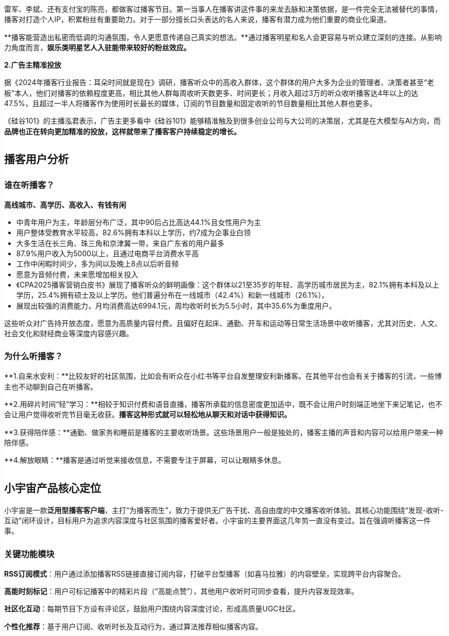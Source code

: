 雷军、李斌、还有支付宝的陈亮，都做客过播客节目。第一当事人在播客讲这件事的来龙去脉和决策依据，是一件完全无法被替代的事情，播客对打造个人IP，积累粉丝有重要助力。对于一部分擅长口头表达的名人来说，播客有潜力成为他们重要的商业化渠道。

**播客能营造出私密而低调的沟通氛围，令人更愿意传递自己真实的想法。**通过播客明星和名人会更容易与听众建立深刻的连接。从影响力角度而言，**娱乐类明星艺人入驻能带来较好的粉丝效应。**

**2.广告主精准投放**

据《2024年播客行业报告：耳朵时间就是现在》调研，播客听众中的高收入群体，这个群体的用户大多为企业的管理者、决策者甚至“老板”本人，他们对播客的依赖程度更高，相比其他人群每周收听天数更多、时间更长；月收入超过3万的听众收听播客达4年以上的达47.5%，且超过一半人将播客作为使用时长最长的媒体，订阅的节目数量和固定收听的节目数量相比其他人群也更多。

《硅谷101》的主播泓君表示，广告主更多看中《硅谷101》能够精准触及到很多创业公司与大公司的决策层，尤其是在大模型与AI方向，而**品牌也正在转向更加精准的投放，这样就带来了播客客户持续稳定的增长。**

## 播客用户分析

### 谁在听播客？

**高线城市、高学历、高收入、有钱有闲**

*   中青年用户为主，年龄层分布广泛，其中90后占比高达44.1%且女性用户为主
*   用户整体受教育水平较高，82.6%拥有本科以上学历，约7成为企事业白领
*   大多生活在长三角、珠三角和京津冀一带，来自广东省的用户最多
*   87.9%用户收入为5000以上，且通过电商平台消费水平高
*   工作中闲暇时间少，多为间以及晚上8点以后听音频
*   愿意为音频付费，未来愿增加相关投入
*   《CPA2025播客营销白皮书》展现了播客听众的鲜明画像：这个群体以21至35岁的年轻、高学历城市居民为主，82.1%拥有本科及以上学历，25.4%拥有硕士及以上学历。他们普遍分布在一线城市（42.4%）和新一线城市（26.1%）。
*   展现出较强的消费能力，月均消费高达6994.1元，周均收听时长为5.5小时，其中35.6%为重度用户。

这些听众对广告持开放态度，愿意为高质量内容付费。且偏好在起床、通勤、开车和运动等日常生活场景中收听播客，尤其对历史、人文、社会文化和财经商业等深度内容感兴趣。

### 为什么听播客？

**1.自来水安利：**比较友好的社区氛围，比如会有听众在小红书等平台自发整理安利新播客。在其他平台也会有关于播客的引流，一些博主也不动聊到自己在听播客。

**2.用碎片时间“轻”学习：**相较于知识付费和语音直播，播客所承载的信息密度更加适中，既不会让用户时刻端正地坐下来记笔记，也不会让用户觉得收听完节目毫无收获。**播客这种形式就可以轻松地从聊天和对话中获得知识。**

**3.获得陪伴感：**通勤、做家务和睡前是播客的主要收听场景。这些场景用户一般是独处的，播客主播的声音和内容可以给用户带来一种陪伴感。

**4.解放眼睛：**播客是通过听觉来接收信息，不需要专注于屏幕，可以让眼睛多休息。

## 小宇宙产品核心定位

小宇宙是一款**泛用型播客客户端**，主打“为播客而生”，致力于提供无广告干扰、高自由度的中文播客收听体验。其核心功能围绕“发现-收听-互动”闭环设计，目标用户为追求内容深度与社区氛围的播客爱好者。小宇宙的主要界面这几年剪一直没有变过。旨在强调听播客这一件事。

### 关键功能模块

**RSS订阅模式**：用户通过添加播客RSS链接直接订阅内容，打破平台型播客（如喜马拉雅）的内容壁垒，实现跨平台内容聚合。

**高能时刻标记**：用户可标记播客中的精彩片段（“高能点赞”），其他用户收听时可同步查看，提升内容发现效率。

**社区化互动**：每期节目下方设有评论区，鼓励用户围绕内容深度讨论，形成高质量UGC社区。

**个性化推荐**：基于用户订阅、收听时长及互动行为，通过算法推荐相似播客内容。
